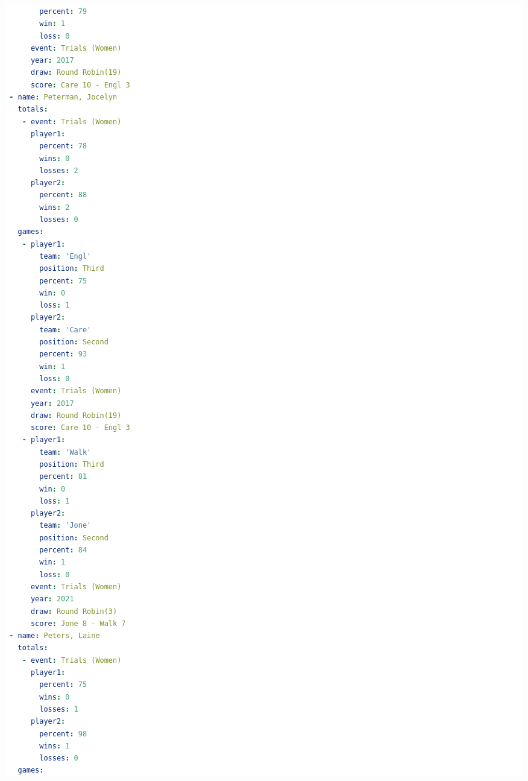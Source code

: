```yaml
        percent: 79
        win: 1
        loss: 0
      event: Trials (Women)
      year: 2017
      draw: Round Robin(19)
      score: Care 10 - Engl 3
 - name: Peterman, Jocelyn
   totals:
    - event: Trials (Women)
      player1:
        percent: 78
        wins: 0
        losses: 2
      player2:
        percent: 88
        wins: 2
        losses: 0
   games:
    - player1:
        team: 'Engl'
        position: Third
        percent: 75
        win: 0
        loss: 1
      player2:
        team: 'Care'
        position: Second
        percent: 93
        win: 1
        loss: 0
      event: Trials (Women)
      year: 2017
      draw: Round Robin(19)
      score: Care 10 - Engl 3
    - player1:
        team: 'Walk'
        position: Third
        percent: 81
        win: 0
        loss: 1
      player2:
        team: 'Jone'
        position: Second
        percent: 84
        win: 1
        loss: 0
      event: Trials (Women)
      year: 2021
      draw: Round Robin(3)
      score: Jone 8 - Walk 7
 - name: Peters, Laine
   totals:
    - event: Trials (Women)
      player1:
        percent: 75
        wins: 0
        losses: 1
      player2:
        percent: 98
        wins: 1
        losses: 0
   games:
```